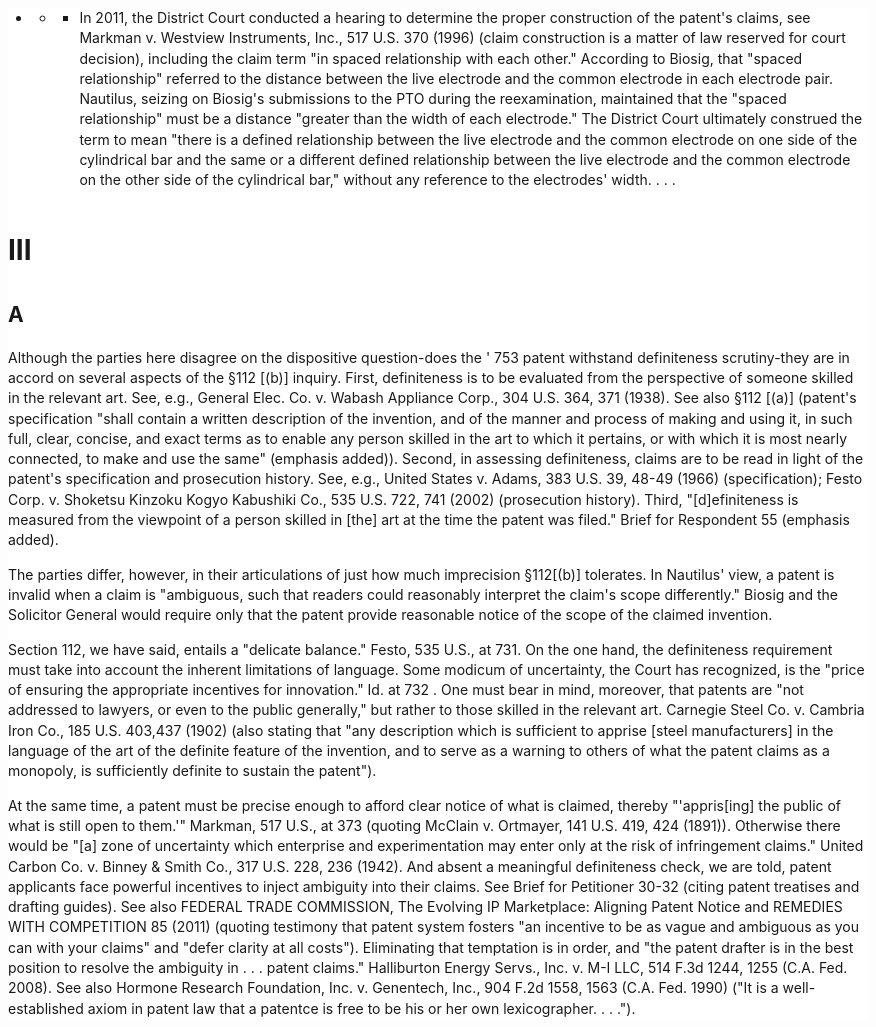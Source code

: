 * * * In 2011, the District Court conducted a hearing to determine the proper construction of the patent's claims, see Markman v. Westview Instruments, Inc., 517 U.S. 370 (1996) (claim construction is a matter of law reserved for court decision), including the claim term "in spaced relationship with each other." According to Biosig, that "spaced relationship" referred to the distance between the live electrode and the common electrode in each electrode pair. Nautilus, seizing on Biosig's submissions to the PTO during the reexamination, maintained that the "spaced relationship" must be a distance "greater than the width of each electrode." The District Court ultimately construed the term to mean "there is a defined relationship between the live electrode and the common electrode on one side of the cylindrical bar and the same or a different defined relationship between the live electrode and the common electrode on the other side of the cylindrical bar," without any reference to the electrodes' width. . . .


# III 

## A

Although the parties here disagree on the dispositive question-does the ' 753 patent withstand definiteness scrutiny-they are in accord on several aspects of the §112 [(b)] inquiry. First, definiteness is to be evaluated from the perspective of someone skilled in the relevant art. See, e.g., General Elec. Co. v. Wabash Appliance Corp., 304 U.S. 364, 371 (1938). See also §112 [(a)] (patent's specification "shall contain a written description of the invention, and of the manner and process of making and using it, in such full, clear, concise, and exact terms as to enable any person skilled in the art to which it pertains, or with which it is most nearly connected, to make and use the same" (emphasis added)). Second, in assessing definiteness, claims are to be read in light of the patent's specification and prosecution history. See, e.g., United States v. Adams, 383 U.S. 39, 48-49 (1966) (specification); Festo Corp. v. Shoketsu Kinzoku Kogyo Kabushiki Co., 535 U.S. 722, 741 (2002) (prosecution history). Third, "[d]efiniteness is measured from the viewpoint of a person skilled in [the] art at the time the patent was filed." Brief for Respondent 55 (emphasis added).

The parties differ, however, in their articulations of just how much imprecision §112[(b)] tolerates. In Nautilus' view, a patent is invalid when a claim is "ambiguous, such that readers could reasonably interpret the claim's scope differently." Biosig and the Solicitor General would require only that the patent provide reasonable notice of the scope of the claimed invention.

Section 112, we have said, entails a "delicate balance." Festo, 535 U.S., at 731. On the one hand, the definiteness requirement must take into account the inherent limitations of language. Some modicum of uncertainty, the Court has recognized, is the "price of ensuring the appropriate incentives for innovation." Id. at 732 . One must bear in mind, moreover, that patents are "not addressed to lawyers, or even to the public generally," but rather to those skilled in the relevant art. Carnegie Steel Co. v. Cambria Iron Co., 185 U.S. 403,437 (1902) (also stating that "any description which is sufficient to apprise [steel manufacturers] in the language of the art of the definite feature of the invention, and to serve as a warning to others of what the patent claims as a monopoly, is sufficiently definite to sustain the patent").

At the same time, a patent must be precise enough to afford clear notice of what is claimed, thereby "'appris[ing] the public of what is still open to them.'" Markman, 517 U.S., at 373 (quoting McClain v. Ortmayer, 141 U.S. 419, 424 (1891)). Otherwise there would be "[a] zone of uncertainty which enterprise and experimentation may enter only at the risk of infringement claims." United Carbon Co. v. Binney \& Smith Co., 317 U.S. 228, 236 (1942). And absent a meaningful definiteness check, we are told, patent applicants face powerful incentives to inject ambiguity into their claims. See Brief for Petitioner 30-32 (citing patent treatises and drafting guides). See also FEDERAL TRADE COMMISSION, The Evolving IP Marketplace: Aligning Patent Notice and REMEDIES WITH COMPETITION 85 (2011) (quoting testimony that patent system fosters "an incentive to be as vague and ambiguous as you can with your claims" and "defer clarity at all costs"). Eliminating that temptation is in order, and "the patent drafter is in the best position to resolve the ambiguity in . . . patent claims." Halliburton Energy Servs., Inc. v. M-I LLC, 514 F.3d 1244, 1255 (C.A. Fed. 2008). See also Hormone Research Foundation, Inc. v. Genentech, Inc., 904 F.2d 1558, 1563 (C.A. Fed. 1990) ("It is a well-established axiom in patent law that a patentce is free to be his or her own lexicographer. . . .").

